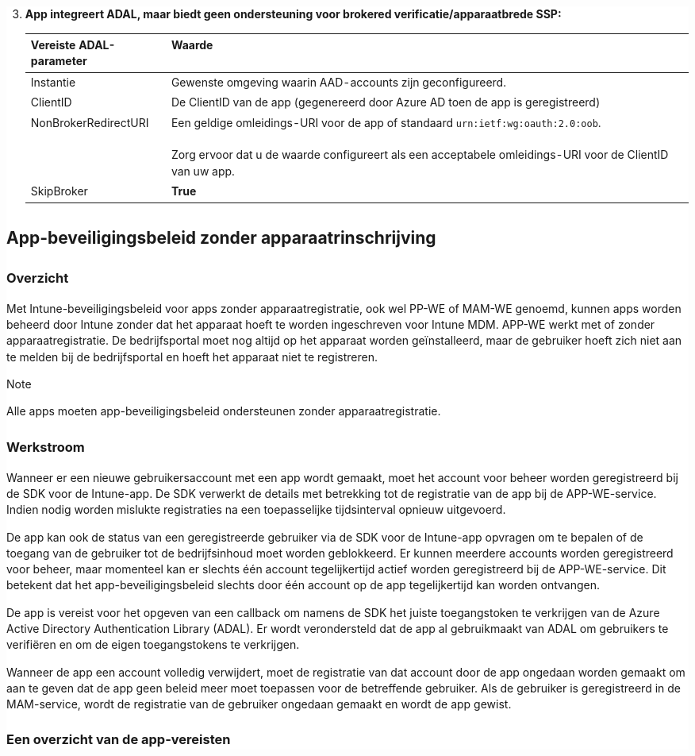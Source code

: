 
3. **App integreert ADAL, maar biedt geen ondersteuning voor brokered verificatie/apparaatbrede SSP:**

    |Vereiste ADAL-parameter| Waarde |
    |--|--|
    | Instantie | Gewenste omgeving waarin AAD-accounts zijn geconfigureerd. |
    | ClientID | De ClientID van de app (gegenereerd door Azure AD toen de app is geregistreerd) |
    | NonBrokerRedirectURI | Een geldige omleidings-URI voor de app of standaard `urn:ietf:wg:oauth:2.0:oob`. <br><br> Zorg ervoor dat u de waarde configureert als een acceptabele omleidings-URI voor de ClientID van uw app.
    | SkipBroker | **True** |

## <a name="app-protection-policy-without-device-enrollment"></a>App-beveiligingsbeleid zonder apparaatrinschrijving

### <a name="overview"></a>Overzicht
Met Intune-beveiligingsbeleid voor apps zonder apparaatregistratie, ook wel PP-WE of MAM-WE genoemd, kunnen apps worden beheerd door Intune zonder dat het apparaat hoeft te worden ingeschreven voor Intune MDM. APP-WE werkt met of zonder apparaatregistratie. De bedrijfsportal moet nog altijd op het apparaat worden geïnstalleerd, maar de gebruiker hoeft zich niet aan te melden bij de bedrijfsportal en hoeft het apparaat niet te registreren.

> [!NOTE]
> Alle apps moeten app-beveiligingsbeleid ondersteunen zonder apparaatregistratie.

### <a name="workflow"></a>Werkstroom

Wanneer er een nieuwe gebruikersaccount met een app wordt gemaakt, moet het account voor beheer worden geregistreerd bij de SDK voor de Intune-app. De SDK verwerkt de details met betrekking tot de registratie van de app bij de APP-WE-service. Indien nodig worden mislukte registraties na een toepasselijke tijdsinterval opnieuw uitgevoerd.

De app kan ook de status van een geregistreerde gebruiker via de SDK voor de Intune-app opvragen om te bepalen of de toegang van de gebruiker tot de bedrijfsinhoud moet worden geblokkeerd. Er kunnen meerdere accounts worden geregistreerd voor beheer, maar momenteel kan er slechts één account tegelijkertijd actief worden geregistreerd bij de APP-WE-service. Dit betekent dat het app-beveiligingsbeleid slechts door één account op de app tegelijkertijd kan worden ontvangen.

De app is vereist voor het opgeven van een callback om namens de SDK het juiste toegangstoken te verkrijgen van de Azure Active Directory Authentication Library (ADAL). Er wordt verondersteld dat de app al gebruikmaakt van ADAL om gebruikers te verifiëren en om de eigen toegangstokens te verkrijgen.

Wanneer de app een account volledig verwijdert, moet de registratie van dat account door de app ongedaan worden gemaakt om aan te geven dat de app geen beleid meer moet toepassen voor de betreffende gebruiker. Als de gebruiker is geregistreerd in de MAM-service, wordt de registratie van de gebruiker ongedaan gemaakt en wordt de app gewist.


### <a name="overview-of-app-requirements"></a>Een overzicht van de app-vereisten
